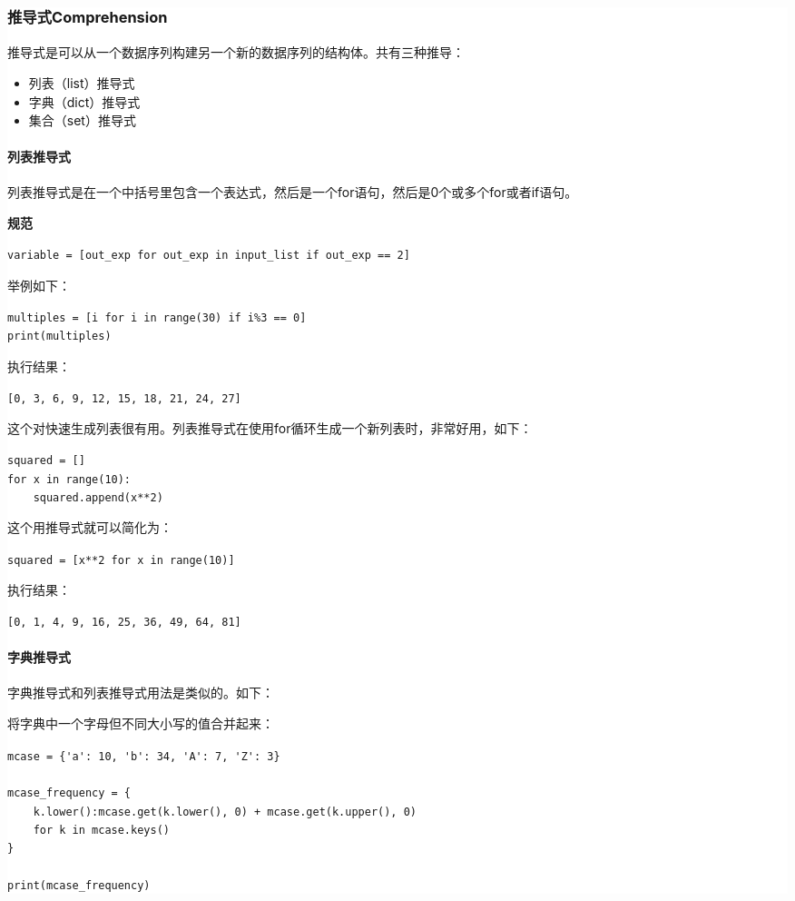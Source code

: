 ```
```

### 推导式Comprehension

推导式是可以从一个数据序列构建另一个新的数据序列的结构体。共有三种推导：

- 列表（list）推导式
- 字典（dict）推导式
- 集合（set）推导式

#### 列表推导式

列表推导式是在一个中括号里包含一个表达式，然后是一个for语句，然后是0个或多个for或者if语句。

**规范**

```
variable = [out_exp for out_exp in input_list if out_exp == 2]
```

举例如下：

```
multiples = [i for i in range(30) if i%3 == 0]
print(multiples)
```

执行结果：

```
[0, 3, 6, 9, 12, 15, 18, 21, 24, 27]
```

这个对快速生成列表很有用。列表推导式在使用for循环生成一个新列表时，非常好用，如下：

```
squared = []
for x in range(10):
    squared.append(x**2)
```

这个用推导式就可以简化为：

```
squared = [x**2 for x in range(10)]
```

执行结果：

```
[0, 1, 4, 9, 16, 25, 36, 49, 64, 81]
```

#### 字典推导式

字典推导式和列表推导式用法是类似的。如下：

将字典中一个字母但不同大小写的值合并起来：

```
mcase = {'a': 10, 'b': 34, 'A': 7, 'Z': 3}

mcase_frequency = {
    k.lower():mcase.get(k.lower(), 0) + mcase.get(k.upper(), 0)
    for k in mcase.keys()
}

print(mcase_frequency)
```
